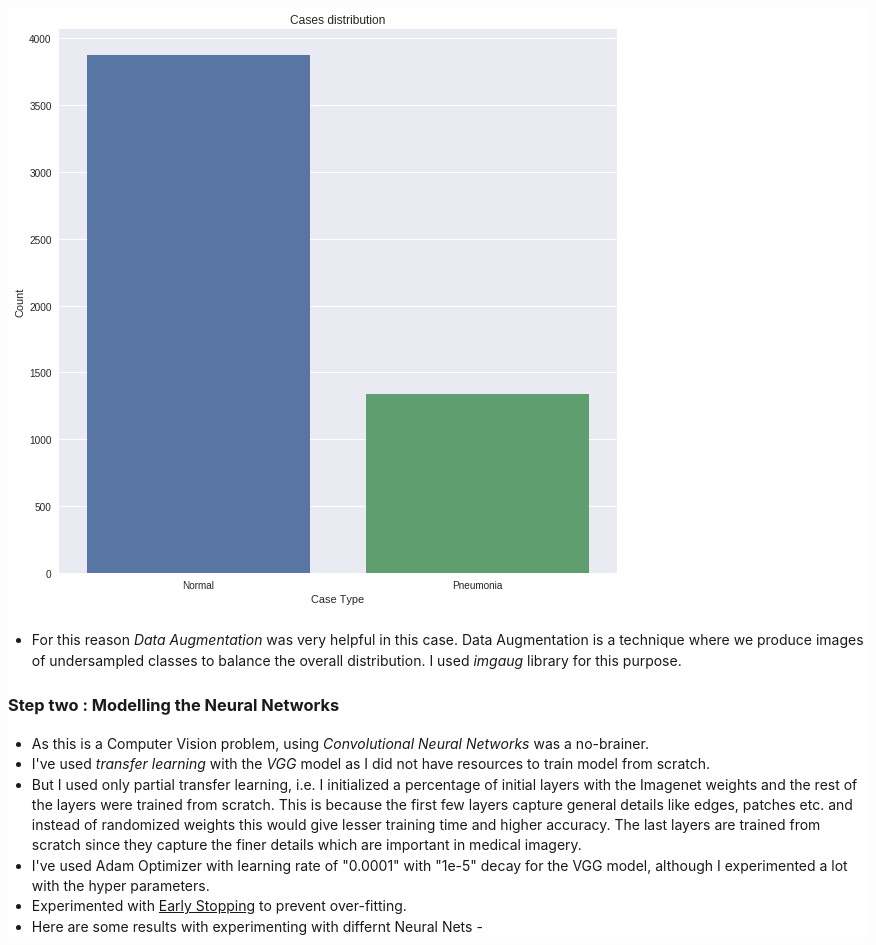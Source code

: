 ![](images/eda.png)

* For this reason *Data Augmentation* was very helpful in this case. Data Augmentation is a technique where we produce images of undersampled classes to balance the overall distribution. I used *imgaug* library for this purpose.


### Step two : Modelling the Neural Networks

* As this is a Computer Vision problem, using *Convolutional Neural Networks* was a no-brainer.
* I've used *transfer learning* with the *VGG* model as I did not have resources to train model from scratch.
* But I used only partial transfer learning, i.e. I initialized a percentage of initial layers with the Imagenet weights and the rest of the layers were trained from scratch. This is because the first few layers capture general details like edges, patches etc. and instead of randomized weights this would give lesser training time and higher accuracy. The last layers are trained from scratch since they capture the finer details which are important in medical imagery.
* I've used Adam Optimizer with learning rate of "0.0001" with "1e-5" decay for the VGG model, although I experimented a lot with the hyper parameters.
* Experimented with [Early Stopping](https://en.wikipedia.org/wiki/Early_stopping) to prevent over-fitting.
* Here are some results with experimenting with differnt Neural Nets -
